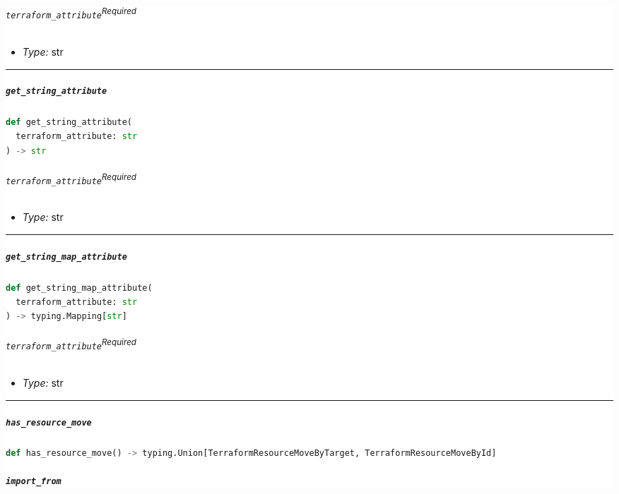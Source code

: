 ###### `terraform_attribute`<sup>Required</sup> <a name="terraform_attribute" id="@cdktf/provider-postgresql.grantRole.GrantRole.getNumberMapAttribute.parameter.terraformAttribute"></a>

- *Type:* str

---

##### `get_string_attribute` <a name="get_string_attribute" id="@cdktf/provider-postgresql.grantRole.GrantRole.getStringAttribute"></a>

```python
def get_string_attribute(
  terraform_attribute: str
) -> str
```

###### `terraform_attribute`<sup>Required</sup> <a name="terraform_attribute" id="@cdktf/provider-postgresql.grantRole.GrantRole.getStringAttribute.parameter.terraformAttribute"></a>

- *Type:* str

---

##### `get_string_map_attribute` <a name="get_string_map_attribute" id="@cdktf/provider-postgresql.grantRole.GrantRole.getStringMapAttribute"></a>

```python
def get_string_map_attribute(
  terraform_attribute: str
) -> typing.Mapping[str]
```

###### `terraform_attribute`<sup>Required</sup> <a name="terraform_attribute" id="@cdktf/provider-postgresql.grantRole.GrantRole.getStringMapAttribute.parameter.terraformAttribute"></a>

- *Type:* str

---

##### `has_resource_move` <a name="has_resource_move" id="@cdktf/provider-postgresql.grantRole.GrantRole.hasResourceMove"></a>

```python
def has_resource_move() -> typing.Union[TerraformResourceMoveByTarget, TerraformResourceMoveById]
```

##### `import_from` <a name="import_from" id="@cdktf/provider-postgresql.grantRole.GrantRole.importFrom"></a>
